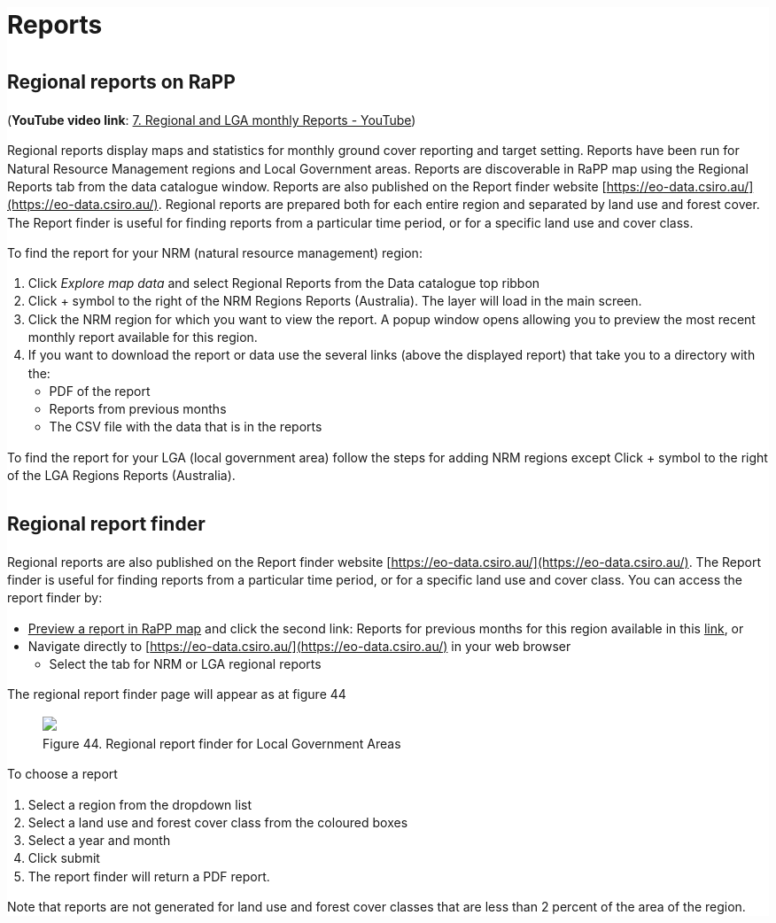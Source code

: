 # Reports

## Regional reports on RaPP

(__YouTube video link__: [7. Regional and LGA monthly Reports - YouTube](https://www.youtube.com/watch?v=K-Vd9vEPQuQ&list=PLFdCbzW2JOUo13LNGrlO4Ww2k0uzjvvje&index=1))

Regional reports display maps and statistics for monthly ground cover reporting and target setting. Reports have been run for Natural Resource Management regions and Local Government areas. Reports are discoverable in RaPP map using the Regional Reports tab from the data catalogue window. Reports are also published on the Report finder website [https://eo-data.csiro.au/](https://eo-data.csiro.au/). Regional reports are prepared both for each entire region and separated by land use and forest cover. The Report finder is useful for finding reports from a particular time period, or for a specific land use and cover class.

To find the report for your NRM (natural resource management) region:

1. Click _Explore map data_ and select Regional Reports from the Data catalogue top ribbon
1. Click  + symbol to the right of the NRM Regions Reports (Australia). The layer will load in the main screen.
1. Click the NRM region for which you want to view the report. A popup window opens allowing you to preview the most recent monthly report available for this region.
1. If you want to download the report or data use the several links (above the displayed report) that take you to a directory with the:
    - PDF of the report
    - Reports from previous months
    - The CSV file with the data that is in the reports

To find the report for your LGA (local government area) follow the steps for adding NRM regions except Click + symbol to the right of the LGA Regions Reports (Australia).

## Regional report finder
Regional reports are also published on the Report finder website [https://eo-data.csiro.au/](https://eo-data.csiro.au/). The Report finder is useful for finding reports from a particular time period, or for a specific land use and cover class. You can access the report finder by:

- [Preview a report in RaPP map](#regional-reports-on-rapp) and click the second link: Reports for previous months for this region available in this [link](https://eo-data.csiro.au/lga.html), or
- Navigate directly to [https://eo-data.csiro.au/](https://eo-data.csiro.au/) in your web browser
    - Select the tab for NRM or LGA regional reports

The regional report finder page will appear as at figure 44

<figure>
<img src="../img/44-regional-report-finder.png" style="width:100%">
<figcaption align="center">
</figcaption>Figure 44. Regional report finder for Local Government Areas
</figure>

To choose a report

1. Select a region from the dropdown list
1. Select a land use and forest cover class from the coloured boxes
1. Select a year and month
1. Click submit
1. The report finder will return a PDF report.

Note that reports are not generated for land use and forest cover classes that are less than 2 percent of the area of the region.

